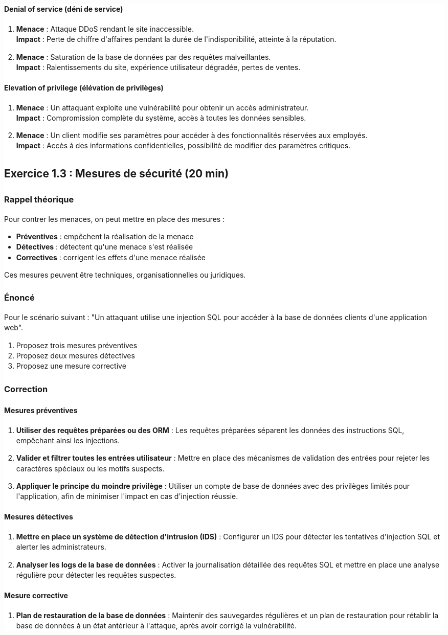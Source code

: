 #### Denial of service (déni de service)
1. **Menace** : Attaque DDoS rendant le site inaccessible.  
   **Impact** : Perte de chiffre d'affaires pendant la durée de l'indisponibilité, atteinte à la réputation.

2. **Menace** : Saturation de la base de données par des requêtes malveillantes.  
   **Impact** : Ralentissements du site, expérience utilisateur dégradée, pertes de ventes.

#### Elevation of privilege (élévation de privilèges)
1. **Menace** : Un attaquant exploite une vulnérabilité pour obtenir un accès administrateur.  
   **Impact** : Compromission complète du système, accès à toutes les données sensibles.

2. **Menace** : Un client modifie ses paramètres pour accéder à des fonctionnalités réservées aux employés.  
   **Impact** : Accès à des informations confidentielles, possibilité de modifier des paramètres critiques.

## Exercice 1.3 : Mesures de sécurité (20 min)

### Rappel théorique
Pour contrer les menaces, on peut mettre en place des mesures :
- **Préventives** : empêchent la réalisation de la menace
- **Détectives** : détectent qu'une menace s'est réalisée
- **Correctives** : corrigent les effets d'une menace réalisée

Ces mesures peuvent être techniques, organisationnelles ou juridiques.

### Énoncé

Pour le scénario suivant : "Un attaquant utilise une injection SQL pour accéder à la base de données clients d'une application web".
1. Proposez trois mesures préventives
2. Proposez deux mesures détectives
3. Proposez une mesure corrective

### Correction

#### Mesures préventives
1. **Utiliser des requêtes préparées ou des ORM** : Les requêtes préparées séparent les données des instructions SQL, empêchant ainsi les injections.

2. **Valider et filtrer toutes les entrées utilisateur** : Mettre en place des mécanismes de validation des entrées pour rejeter les caractères spéciaux ou les motifs suspects.

3. **Appliquer le principe du moindre privilège** : Utiliser un compte de base de données avec des privilèges limités pour l'application, afin de minimiser l'impact en cas d'injection réussie.

#### Mesures détectives
1. **Mettre en place un système de détection d'intrusion (IDS)** : Configurer un IDS pour détecter les tentatives d'injection SQL et alerter les administrateurs.

2. **Analyser les logs de la base de données** : Activer la journalisation détaillée des requêtes SQL et mettre en place une analyse régulière pour détecter les requêtes suspectes.

#### Mesure corrective
1. **Plan de restauration de la base de données** : Maintenir des sauvegardes régulières et un plan de restauration pour rétablir la base de données à un état antérieur à l'attaque, après avoir corrigé la vulnérabilité.